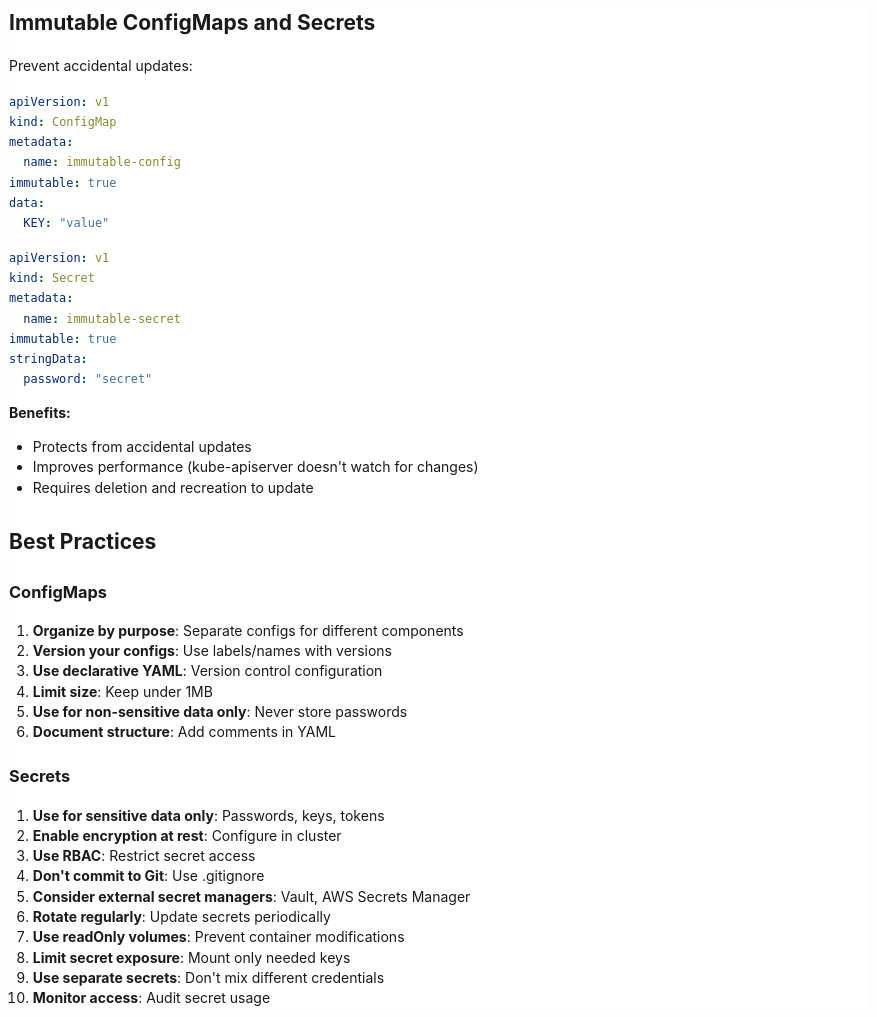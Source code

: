 ## Immutable ConfigMaps and Secrets

Prevent accidental updates:

```yaml
apiVersion: v1
kind: ConfigMap
metadata:
  name: immutable-config
immutable: true
data:
  KEY: "value"
```

```yaml
apiVersion: v1
kind: Secret
metadata:
  name: immutable-secret
immutable: true
stringData:
  password: "secret"
```

**Benefits:**
- Protects from accidental updates
- Improves performance (kube-apiserver doesn't watch for changes)
- Requires deletion and recreation to update

## Best Practices

### ConfigMaps

1. **Organize by purpose**: Separate configs for different components
2. **Version your configs**: Use labels/names with versions
3. **Use declarative YAML**: Version control configuration
4. **Limit size**: Keep under 1MB
5. **Use for non-sensitive data only**: Never store passwords
6. **Document structure**: Add comments in YAML

### Secrets

1. **Use for sensitive data only**: Passwords, keys, tokens
2. **Enable encryption at rest**: Configure in cluster
3. **Use RBAC**: Restrict secret access
4. **Don't commit to Git**: Use .gitignore
5. **Consider external secret managers**: Vault, AWS Secrets Manager
6. **Rotate regularly**: Update secrets periodically
7. **Use readOnly volumes**: Prevent container modifications
8. **Limit secret exposure**: Mount only needed keys
9. **Use separate secrets**: Don't mix different credentials
10. **Monitor access**: Audit secret usage
